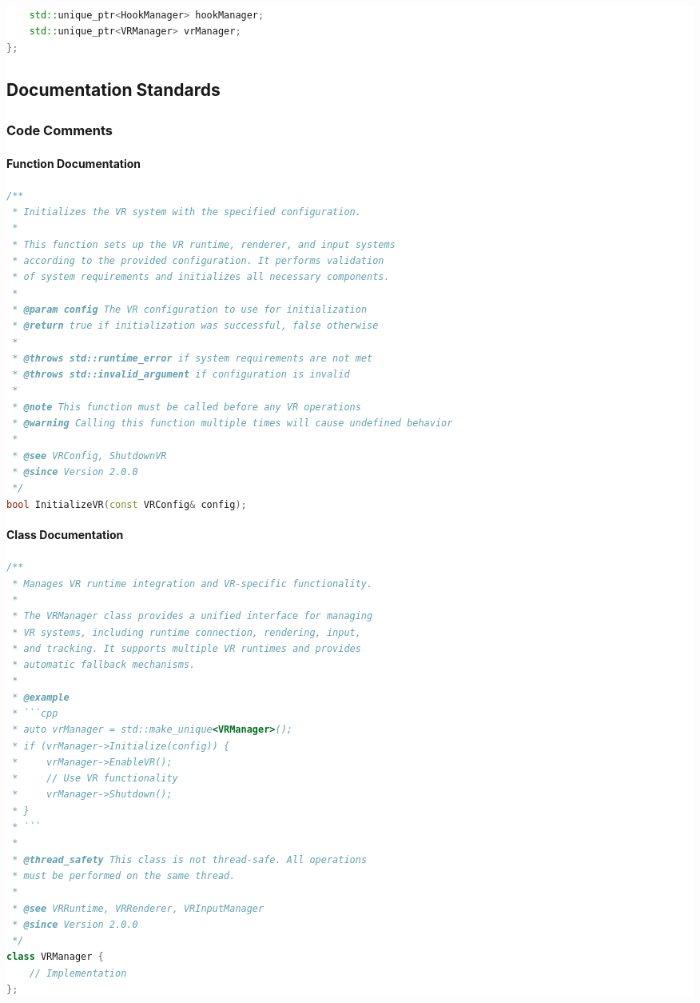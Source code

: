 ```cpp
    std::unique_ptr<HookManager> hookManager;
    std::unique_ptr<VRManager> vrManager;
};
```

## Documentation Standards

### Code Comments

#### Function Documentation
```cpp
/**
 * Initializes the VR system with the specified configuration.
 * 
 * This function sets up the VR runtime, renderer, and input systems
 * according to the provided configuration. It performs validation
 * of system requirements and initializes all necessary components.
 * 
 * @param config The VR configuration to use for initialization
 * @return true if initialization was successful, false otherwise
 * 
 * @throws std::runtime_error if system requirements are not met
 * @throws std::invalid_argument if configuration is invalid
 * 
 * @note This function must be called before any VR operations
 * @warning Calling this function multiple times will cause undefined behavior
 * 
 * @see VRConfig, ShutdownVR
 * @since Version 2.0.0
 */
bool InitializeVR(const VRConfig& config);
```

#### Class Documentation
```cpp
/**
 * Manages VR runtime integration and VR-specific functionality.
 * 
 * The VRManager class provides a unified interface for managing
 * VR systems, including runtime connection, rendering, input,
 * and tracking. It supports multiple VR runtimes and provides
 * automatic fallback mechanisms.
 * 
 * @example
 * ```cpp
 * auto vrManager = std::make_unique<VRManager>();
 * if (vrManager->Initialize(config)) {
 *     vrManager->EnableVR();
 *     // Use VR functionality
 *     vrManager->Shutdown();
 * }
 * ```
 * 
 * @thread_safety This class is not thread-safe. All operations
 * must be performed on the same thread.
 * 
 * @see VRRuntime, VRRenderer, VRInputManager
 * @since Version 2.0.0
 */
class VRManager {
    // Implementation
};
```